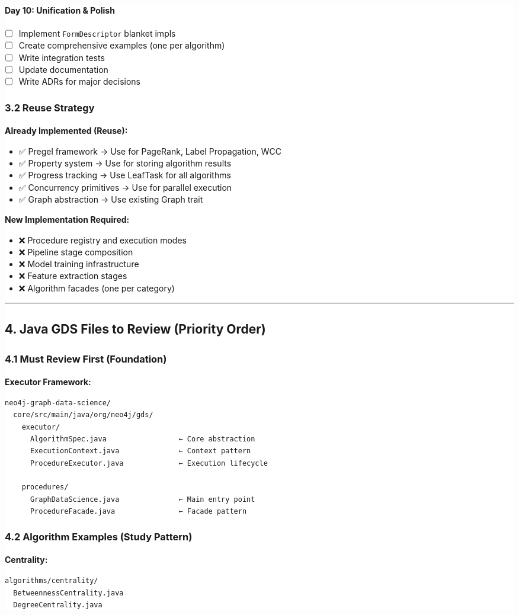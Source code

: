 #### **Day 10: Unification & Polish**

- [ ] Implement `FormDescriptor` blanket impls
- [ ] Create comprehensive examples (one per algorithm)
- [ ] Write integration tests
- [ ] Update documentation
- [ ] Write ADRs for major decisions

### 3.2 Reuse Strategy

**Already Implemented (Reuse):**

- ✅ Pregel framework → Use for PageRank, Label Propagation, WCC
- ✅ Property system → Use for storing algorithm results
- ✅ Progress tracking → Use LeafTask for all algorithms
- ✅ Concurrency primitives → Use for parallel execution
- ✅ Graph abstraction → Use existing Graph trait

**New Implementation Required:**

- ❌ Procedure registry and execution modes
- ❌ Pipeline stage composition
- ❌ Model training infrastructure
- ❌ Feature extraction stages
- ❌ Algorithm facades (one per category)

---

## 4. Java GDS Files to Review (Priority Order)

### 4.1 Must Review First (Foundation)

**Executor Framework:**

```
neo4j-graph-data-science/
  core/src/main/java/org/neo4j/gds/
    executor/
      AlgorithmSpec.java                 ← Core abstraction
      ExecutionContext.java              ← Context pattern
      ProcedureExecutor.java             ← Execution lifecycle

    procedures/
      GraphDataScience.java              ← Main entry point
      ProcedureFacade.java               ← Facade pattern
```

### 4.2 Algorithm Examples (Study Pattern)

**Centrality:**

```
algorithms/centrality/
  BetweennessCentrality.java
  DegreeCentrality.java
```
